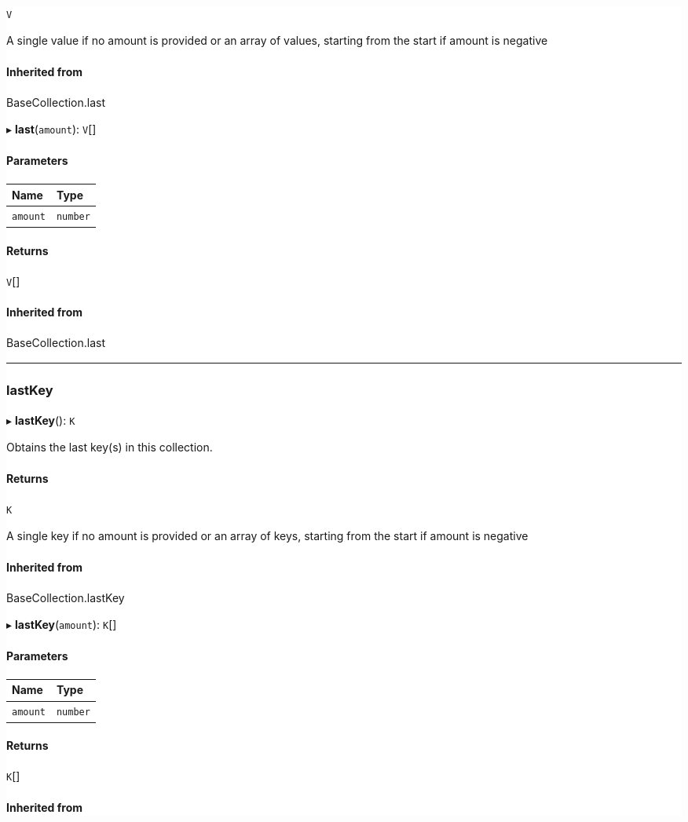 `V`

A single value if no amount is provided or an array of values, starting from the start if
amount is negative

#### Inherited from

BaseCollection.last

▸ **last**(`amount`): `V`[]

#### Parameters

| Name | Type |
| :------ | :------ |
| `amount` | `number` |

#### Returns

`V`[]

#### Inherited from

BaseCollection.last

___

### lastKey

▸ **lastKey**(): `K`

Obtains the last key(s) in this collection.

#### Returns

`K`

A single key if no amount is provided or an array of keys, starting from the start if
amount is negative

#### Inherited from

BaseCollection.lastKey

▸ **lastKey**(`amount`): `K`[]

#### Parameters

| Name | Type |
| :------ | :------ |
| `amount` | `number` |

#### Returns

`K`[]

#### Inherited from
